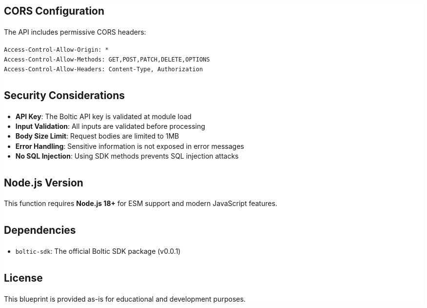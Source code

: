 ## CORS Configuration

The API includes permissive CORS headers:

```
Access-Control-Allow-Origin: *
Access-Control-Allow-Methods: GET,POST,PATCH,DELETE,OPTIONS
Access-Control-Allow-Headers: Content-Type, Authorization
```

## Security Considerations

- **API Key**: The Boltic API key is validated at module load
- **Input Validation**: All inputs are validated before processing
- **Body Size Limit**: Request bodies are limited to 1MB
- **Error Handling**: Sensitive information is not exposed in error messages
- **No SQL Injection**: Using SDK methods prevents SQL injection attacks

## Node.js Version

This function requires **Node.js 18+** for ESM support and modern JavaScript features.

## Dependencies

- `boltic-sdk`: The official Boltic SDK package (v0.0.1)

## License

This blueprint is provided as-is for educational and development purposes.
